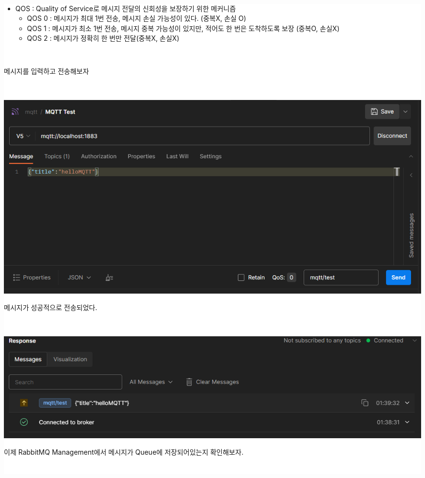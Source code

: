 - QOS : Quality of Service로 메시지 전달의 신회성을 보장하기 위한 메커니즘
    - QOS 0 : 메시지가 최대 1번 전송, 메시지 손실 가능성이 있다. (중복X, 손실 O)
    - QOS 1 : 메시지가 최소 1번 전송, 메시지 중복 가능성이 있지만, 적어도 한 번은 도착하도록 보장 (중복O, 손실X)
    - QOS 2 : 메시지가 정확히 한 번만 전달(중복X, 손실X)

<br>

메시지를 입력하고 전송해보자

<br>

![image.png](/assets/img/rabbitMQ_MQTT/rabbitMQ_MQTT(13).png)

메시지가 성공적으로 전송되었다. 

<br>

![image.png](/assets/img/rabbitMQ_MQTT/rabbitMQ_MQTT(14).png)

이제 RabbitMQ Management에서 메시지가 Queue에 저장되어있는지 확인해보자.

<br>
